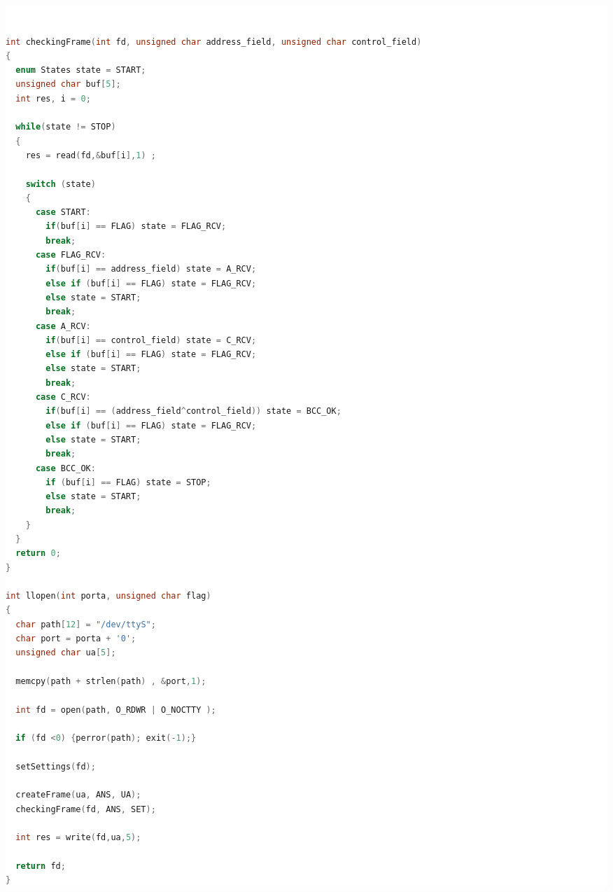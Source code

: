 ````c


int checkingFrame(int fd, unsigned char address_field, unsigned char control_field)
{
  enum States state = START;
  unsigned char buf[5];
  int res, i = 0;

  while(state != STOP)
  {
    res = read(fd,&buf[i],1) ;

    switch (state)
    {
      case START:
        if(buf[i] == FLAG) state = FLAG_RCV;
        break;
      case FLAG_RCV:
        if(buf[i] == address_field) state = A_RCV;
        else if (buf[i] == FLAG) state = FLAG_RCV;
        else state = START;
        break;
      case A_RCV:
        if(buf[i] == control_field) state = C_RCV;
        else if (buf[i] == FLAG) state = FLAG_RCV;
        else state = START;
        break;
      case C_RCV:
        if(buf[i] == (address_field^control_field)) state = BCC_OK;
        else if (buf[i] == FLAG) state = FLAG_RCV;
        else state = START;
        break;
      case BCC_OK:
        if (buf[i] == FLAG) state = STOP;
        else state = START;
        break;
    }
  } 
  return 0;
}

int llopen(int porta, unsigned char flag)
{
  char path[12] = "/dev/ttyS";
  char port = porta + '0';
  unsigned char ua[5];

  memcpy(path + strlen(path) , &port,1);

  int fd = open(path, O_RDWR | O_NOCTTY );

  if (fd <0) {perror(path); exit(-1);}

  setSettings(fd);

  createFrame(ua, ANS, UA);
  checkingFrame(fd, ANS, SET);  

  int res = write(fd,ua,5);
  
  return fd;
}

````